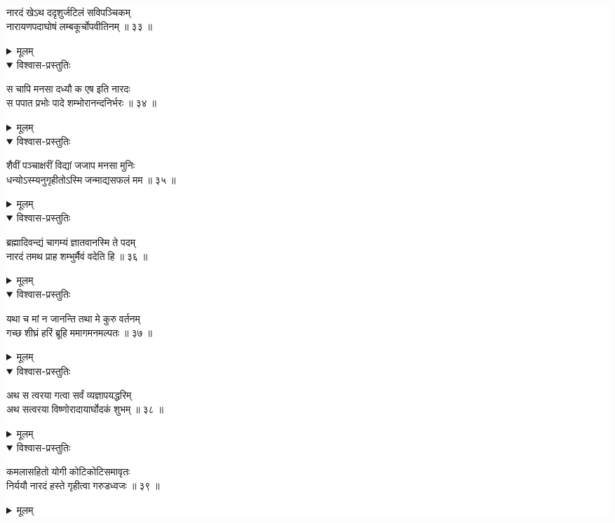 नारदं खेऽथ ददृशुर्जटिलं सविपञ्चिकम्  
नारायणपदाघोषं लम्बकूर्चोपवीतिनम् ॥ ३३ ॥
</details>

<details><summary>मूलम्</summary></details>



<details open><summary>विश्वास-प्रस्तुतिः</summary>

स चापि मनसा दध्यौ क एष इति नारदः  
स पपात प्रभोः पादे शम्भोरानन्दनिर्भरः ॥ ३४ ॥
</details>

<details><summary>मूलम्</summary></details>



<details open><summary>विश्वास-प्रस्तुतिः</summary>

शैवीं पञ्चाक्षरीं विद्यां जजाप मनसा मुनिः  
धन्योऽस्म्यनुगृहीतोऽस्मि जन्माद्यसफलं मम ॥ ३५ ॥
</details>

<details><summary>मूलम्</summary></details>



<details open><summary>विश्वास-प्रस्तुतिः</summary>

ब्रह्मादिवन्द्यं चागम्यं ज्ञातवानस्मि ते पदम्  
नारदं तमथ प्राह शम्भुर्मैवं वदेति हि ॥ ३६ ॥
</details>

<details><summary>मूलम्</summary></details>



<details open><summary>विश्वास-प्रस्तुतिः</summary>

यथा च मां न जानन्ति तथा मे कुरु वर्तनम्  
गच्छ शीघ्रं हरिं ब्रूहि ममागमनमल्पतः ॥ ३७ ॥
</details>

<details><summary>मूलम्</summary></details>



<details open><summary>विश्वास-प्रस्तुतिः</summary>

अथ स त्वरया गत्वा सर्वं व्यज्ञापयद्धरिम्  
अथ सत्वरया विष्णोरादायार्घोदकं शुभम् ॥ ३८ ॥
</details>

<details><summary>मूलम्</summary></details>



<details open><summary>विश्वास-प्रस्तुतिः</summary>

कमलासहितो योगी कोटिकोटिसमावृतः  
निर्ययौ नारदं हस्ते गृहीत्वा गरुडध्वजः ॥ ३९ ॥
</details>

<details><summary>मूलम्</summary></details>
